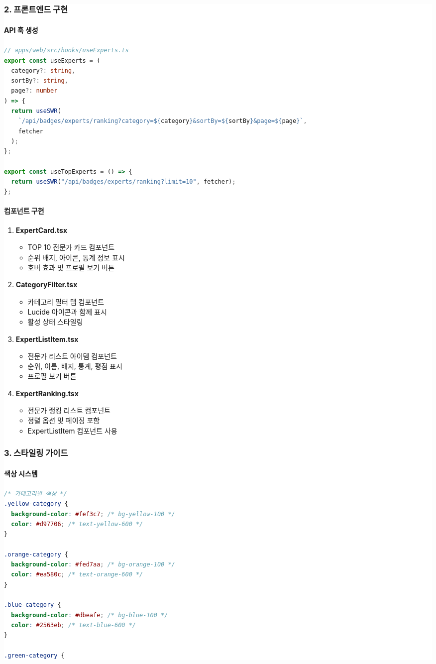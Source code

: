 ### 2. 프론트엔드 구현

#### API 훅 생성

```typescript
// apps/web/src/hooks/useExperts.ts
export const useExperts = (
  category?: string,
  sortBy?: string,
  page?: number
) => {
  return useSWR(
    `/api/badges/experts/ranking?category=${category}&sortBy=${sortBy}&page=${page}`,
    fetcher
  );
};

export const useTopExperts = () => {
  return useSWR("/api/badges/experts/ranking?limit=10", fetcher);
};
```

#### 컴포넌트 구현

1. **ExpertCard.tsx**
   - TOP 10 전문가 카드 컴포넌트
   - 순위 배지, 아이콘, 통계 정보 표시
   - 호버 효과 및 프로필 보기 버튼

2. **CategoryFilter.tsx**
   - 카테고리 필터 탭 컴포넌트
   - Lucide 아이콘과 함께 표시
   - 활성 상태 스타일링

3. **ExpertListItem.tsx**
   - 전문가 리스트 아이템 컴포넌트
   - 순위, 이름, 배지, 통계, 평점 표시
   - 프로필 보기 버튼

4. **ExpertRanking.tsx**
   - 전문가 랭킹 리스트 컴포넌트
   - 정렬 옵션 및 페이징 포함
   - ExpertListItem 컴포넌트 사용

### 3. 스타일링 가이드

#### 색상 시스템

```css
/* 카테고리별 색상 */
.yellow-category {
  background-color: #fef3c7; /* bg-yellow-100 */
  color: #d97706; /* text-yellow-600 */
}

.orange-category {
  background-color: #fed7aa; /* bg-orange-100 */
  color: #ea580c; /* text-orange-600 */
}

.blue-category {
  background-color: #dbeafe; /* bg-blue-100 */
  color: #2563eb; /* text-blue-600 */
}

.green-category {
```